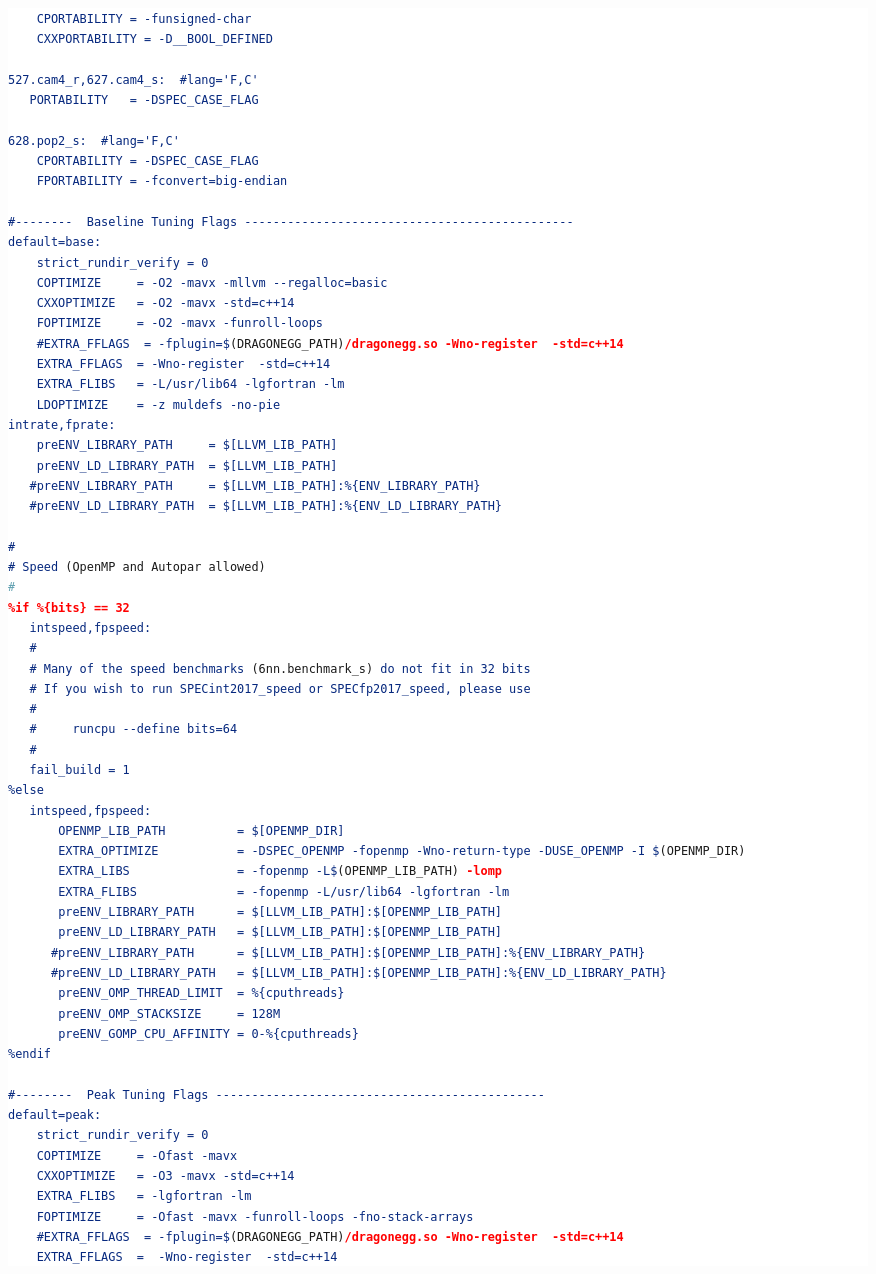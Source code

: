 ```cmake
    CPORTABILITY = -funsigned-char 
    CXXPORTABILITY = -D__BOOL_DEFINED 

527.cam4_r,627.cam4_s:  #lang='F,C'
   PORTABILITY   = -DSPEC_CASE_FLAG

628.pop2_s:  #lang='F,C'
    CPORTABILITY = -DSPEC_CASE_FLAG
    FPORTABILITY = -fconvert=big-endian 

#--------  Baseline Tuning Flags ----------------------------------------------
default=base:
    strict_rundir_verify = 0
    COPTIMIZE     = -O2 -mavx -mllvm --regalloc=basic
    CXXOPTIMIZE   = -O2 -mavx -std=c++14
    FOPTIMIZE     = -O2 -mavx -funroll-loops 
    #EXTRA_FFLAGS  = -fplugin=$(DRAGONEGG_PATH)/dragonegg.so -Wno-register  -std=c++14
    EXTRA_FFLAGS  = -Wno-register  -std=c++14
    EXTRA_FLIBS   = -L/usr/lib64 -lgfortran -lm 
    LDOPTIMIZE    = -z muldefs -no-pie
intrate,fprate:
    preENV_LIBRARY_PATH     = $[LLVM_LIB_PATH]
    preENV_LD_LIBRARY_PATH  = $[LLVM_LIB_PATH]
   #preENV_LIBRARY_PATH     = $[LLVM_LIB_PATH]:%{ENV_LIBRARY_PATH}
   #preENV_LD_LIBRARY_PATH  = $[LLVM_LIB_PATH]:%{ENV_LD_LIBRARY_PATH}

#
# Speed (OpenMP and Autopar allowed)
#
%if %{bits} == 32
   intspeed,fpspeed:
   #
   # Many of the speed benchmarks (6nn.benchmark_s) do not fit in 32 bits
   # If you wish to run SPECint2017_speed or SPECfp2017_speed, please use
   #
   #     runcpu --define bits=64
   #
   fail_build = 1
%else
   intspeed,fpspeed:
       OPENMP_LIB_PATH          = $[OPENMP_DIR]
       EXTRA_OPTIMIZE           = -DSPEC_OPENMP -fopenmp -Wno-return-type -DUSE_OPENMP -I $(OPENMP_DIR)
       EXTRA_LIBS               = -fopenmp -L$(OPENMP_LIB_PATH) -lomp
       EXTRA_FLIBS              = -fopenmp -L/usr/lib64 -lgfortran -lm
       preENV_LIBRARY_PATH      = $[LLVM_LIB_PATH]:$[OPENMP_LIB_PATH]
       preENV_LD_LIBRARY_PATH   = $[LLVM_LIB_PATH]:$[OPENMP_LIB_PATH]
      #preENV_LIBRARY_PATH      = $[LLVM_LIB_PATH]:$[OPENMP_LIB_PATH]:%{ENV_LIBRARY_PATH}
      #preENV_LD_LIBRARY_PATH   = $[LLVM_LIB_PATH]:$[OPENMP_LIB_PATH]:%{ENV_LD_LIBRARY_PATH}
       preENV_OMP_THREAD_LIMIT  = %{cputhreads}
       preENV_OMP_STACKSIZE     = 128M
       preENV_GOMP_CPU_AFFINITY = 0-%{cputhreads}
%endif

#--------  Peak Tuning Flags ----------------------------------------------
default=peak:
    strict_rundir_verify = 0	
    COPTIMIZE     = -Ofast -mavx
    CXXOPTIMIZE   = -O3 -mavx -std=c++14
    EXTRA_FLIBS   = -lgfortran -lm
    FOPTIMIZE     = -Ofast -mavx -funroll-loops -fno-stack-arrays
    #EXTRA_FFLAGS  = -fplugin=$(DRAGONEGG_PATH)/dragonegg.so -Wno-register  -std=c++14
    EXTRA_FFLAGS  =  -Wno-register  -std=c++14
```